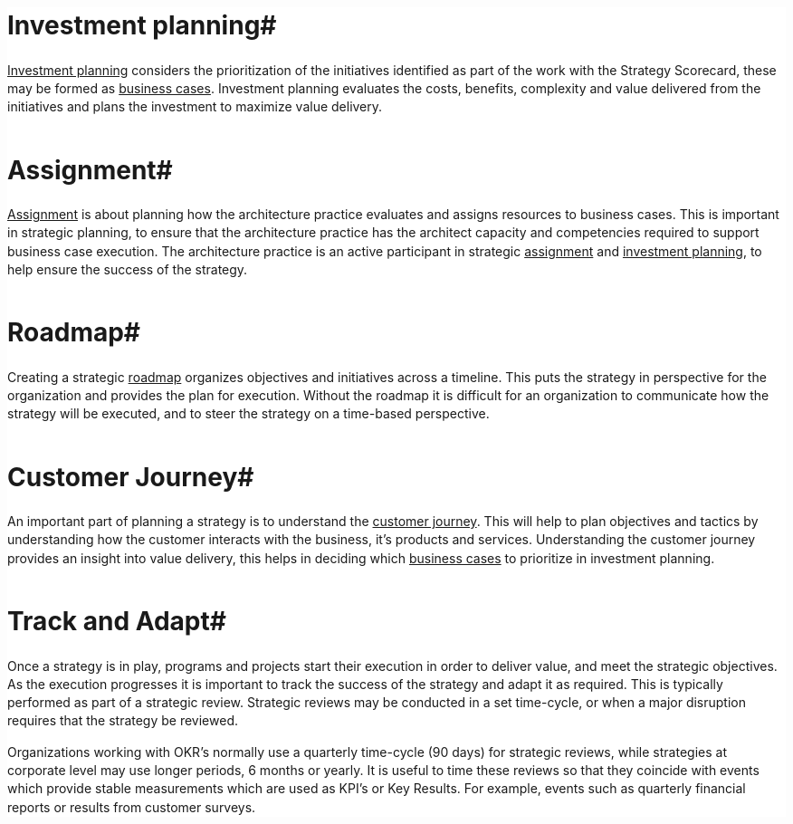 # Investment planning# 

[Investment planning](https://btabok.iasaglobal.org/btabok_3/investment-planning/) considers the prioritization of the initiatives identified as part of the work with the Strategy Scorecard, these may be formed as [business cases](https://btabok.iasaglobal.org/btabok_3/digital-outcome-model/business-capabilities/). Investment planning evaluates the costs, benefits, complexity and value delivered from the initiatives and plans the investment to maximize value delivery.

# Assignment# 

[Assignment](https://btabok.iasaglobal.org/btabok_3/assignment/) is about planning how the architecture practice evaluates and assigns resources to business cases. This is important in strategic planning, to ensure that the architecture practice has the architect capacity and competencies required to support business case execution. The architecture practice is an active participant in strategic [assignment](https://btabok.iasaglobal.org/btabok_3/assignment/) and [investment planning](https://btabok.iasaglobal.org/btabok_3/investment-planning/), to help ensure the success of the strategy.

# Roadmap# 

Creating a strategic [roadmap](https://btabok.iasaglobal.org/btabok_3/operating-model/roadmap/) organizes objectives and initiatives across a timeline. This puts the strategy in perspective for the organization and provides the plan for execution. Without the roadmap it is difficult for an organization to communicate how the strategy will be executed, and to steer the strategy on a time-based perspective.

# Customer Journey# 

An important part of planning a strategy is to understand the [customer journey](https://btabok.iasaglobal.org/btabok_3/digital-outcome-model/journey/). This will help to plan objectives and tactics by understanding how the customer interacts with the business, it’s products and services. Understanding the customer journey provides an insight into value delivery, this helps in deciding which [business cases](https://btabok.iasaglobal.org/btabok_3/digital-outcome-model/business-capabilities/) to prioritize in investment planning.

# Track and Adapt# 

Once a strategy is in play, programs and projects start their execution in order to deliver value, and meet the strategic objectives. As the execution progresses it is important to track the success of the strategy and adapt it as required. This is typically performed as part of a strategic review. Strategic reviews may be conducted in a set time-cycle, or when a major disruption requires that the strategy be reviewed.

Organizations working with OKR’s normally use a quarterly time-cycle (90 days) for strategic reviews, while strategies at corporate level may use longer periods, 6 months or yearly. It is useful to time these reviews so that they coincide with events which provide stable measurements which are used as KPI’s or Key Results. For example, events such as quarterly financial reports or results from customer surveys.
